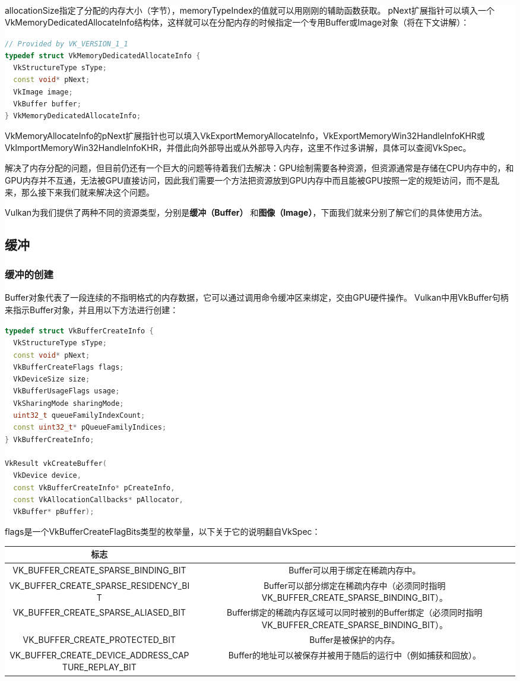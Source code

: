 allocationSize指定了分配的内存大小（字节），memoryTypeIndex的值就可以用刚刚的辅助函数获取。 pNext扩展指针可以填入一个VkMemoryDedicatedAllocateInfo结构体，这样就可以在分配内存的时候指定一个专用Buffer或Image对象（将在下文讲解）：

```C++
// Provided by VK_VERSION_1_1
typedef struct VkMemoryDedicatedAllocateInfo {
  VkStructureType sType;
  const void* pNext;
  VkImage image;
  VkBuffer buffer;
} VkMemoryDedicatedAllocateInfo;
```

VkMemoryAllocateInfo的pNext扩展指针也可以填入VkExportMemoryAllocateInfo，VkExportMemoryWin32HandleInfoKHR或VkImportMemoryWin32HandleInfoKHR，并借此向外部导出或从外部导入内存，这里不作过多讲解，具体可以查阅VkSpec。

解决了内存分配的问题，但目前仍还有一个巨大的问题等待着我们去解决：GPU绘制需要各种资源，但资源通常是存储在CPU内存中的，和GPU内存并不互通，无法被GPU直接访问，因此我们需要一个方法把资源放到GPU内存中而且能被GPU按照一定的规矩访问，而不是乱来，那么接下来我们就来解决这个问题。

Vulkan为我们提供了两种不同的资源类型，分别是**缓冲（Buffer）** 和**图像（Image）**，下面我们就来分别了解它们的具体使用方法。

## 缓冲

### 缓冲的创建

Buffer对象代表了一段连续的不指明格式的内存数据，它可以通过调用命令缓冲区来绑定，交由GPU硬件操作。 Vulkan中用VkBuffer句柄来指示Buffer对象，并且用以下方法进行创建：

```C++
typedef struct VkBufferCreateInfo {
  VkStructureType sType;
  const void* pNext;
  VkBufferCreateFlags flags;
  VkDeviceSize size;
  VkBufferUsageFlags usage;
  VkSharingMode sharingMode;
  uint32_t queueFamilyIndexCount;
  const uint32_t* pQueueFamilyIndices;
} VkBufferCreateInfo;

VkResult vkCreateBuffer(
  VkDevice device,
  const VkBufferCreateInfo* pCreateInfo,
  const VkAllocationCallbacks* pAllocator,
  VkBuffer* pBuffer);
```

flags是一个VkBufferCreateFlagBits类型的枚举量，以下关于它的说明翻自VkSpec：

|                        标志                        |                                                                                                       |
|:--------------------------------------------------:|:-----------------------------------------------------------------------------------------------------:|
| VK_BUFFER_CREATE_SPARSE_BINDING_BIT                | Buffer可以用于绑定在稀疏内存中。                                                                      |
| VK_BUFFER_CREATE_SPARSE_RESIDENCY_BIT              | Buffer可以部分绑定在稀疏内存中（必须同时指明VK_BUFFER_CREATE_SPARSE_BINDING_BIT）。                   |
| VK_BUFFER_CREATE_SPARSE_ALIASED_BIT                | Buffer绑定的稀疏内存区域可以同时被别的Buffer绑定（必须同时指明VK_BUFFER_CREATE_SPARSE_BINDING_BIT）。 |
| VK_BUFFER_CREATE_PROTECTED_BIT                     | Buffer是被保护的内存。                                                                                |
| VK_BUFFER_CREATE_DEVICE_ADDRESS_CAPTURE_REPLAY_BIT | Buffer的地址可以被保存并被用于随后的运行中（例如捕获和回放）。                                        |
